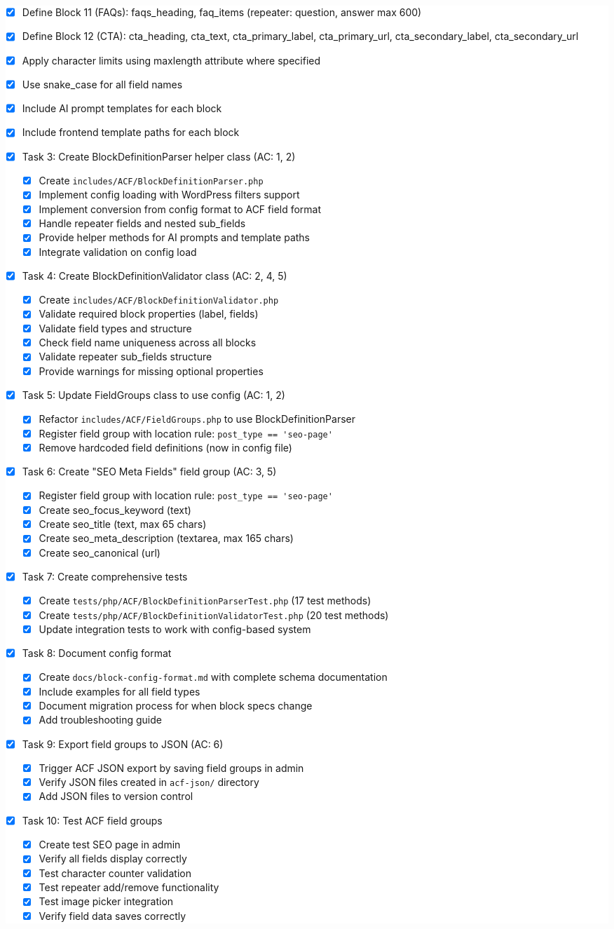   - [x] Define Block 11 (FAQs): faqs_heading, faq_items (repeater: question, answer max 600)
  - [x] Define Block 12 (CTA): cta_heading, cta_text, cta_primary_label, cta_primary_url, cta_secondary_label, cta_secondary_url
  - [x] Apply character limits using maxlength attribute where specified
  - [x] Use snake_case for all field names
  - [x] Include AI prompt templates for each block
  - [x] Include frontend template paths for each block

- [x] Task 3: Create BlockDefinitionParser helper class (AC: 1, 2)
  - [x] Create `includes/ACF/BlockDefinitionParser.php`
  - [x] Implement config loading with WordPress filters support
  - [x] Implement conversion from config format to ACF field format
  - [x] Handle repeater fields and nested sub_fields
  - [x] Provide helper methods for AI prompts and template paths
  - [x] Integrate validation on config load

- [x] Task 4: Create BlockDefinitionValidator class (AC: 2, 4, 5)
  - [x] Create `includes/ACF/BlockDefinitionValidator.php`
  - [x] Validate required block properties (label, fields)
  - [x] Validate field types and structure
  - [x] Check field name uniqueness across all blocks
  - [x] Validate repeater sub_fields structure
  - [x] Provide warnings for missing optional properties

- [x] Task 5: Update FieldGroups class to use config (AC: 1, 2)
  - [x] Refactor `includes/ACF/FieldGroups.php` to use BlockDefinitionParser
  - [x] Register field group with location rule: `post_type == 'seo-page'`
  - [x] Remove hardcoded field definitions (now in config file)

- [x] Task 6: Create "SEO Meta Fields" field group (AC: 3, 5)
  - [x] Register field group with location rule: `post_type == 'seo-page'`
  - [x] Create seo_focus_keyword (text)
  - [x] Create seo_title (text, max 65 chars)
  - [x] Create seo_meta_description (textarea, max 165 chars)
  - [x] Create seo_canonical (url)

- [x] Task 7: Create comprehensive tests
  - [x] Create `tests/php/ACF/BlockDefinitionParserTest.php` (17 test methods)
  - [x] Create `tests/php/ACF/BlockDefinitionValidatorTest.php` (20 test methods)
  - [x] Update integration tests to work with config-based system

- [x] Task 8: Document config format
  - [x] Create `docs/block-config-format.md` with complete schema documentation
  - [x] Include examples for all field types
  - [x] Document migration process for when block specs change
  - [x] Add troubleshooting guide

- [x] Task 9: Export field groups to JSON (AC: 6)
  - [x] Trigger ACF JSON export by saving field groups in admin
  - [x] Verify JSON files created in `acf-json/` directory
  - [x] Add JSON files to version control

- [x] Task 10: Test ACF field groups
  - [x] Create test SEO page in admin
  - [x] Verify all fields display correctly
  - [x] Test character counter validation
  - [x] Test repeater add/remove functionality
  - [x] Test image picker integration
  - [x] Verify field data saves correctly
